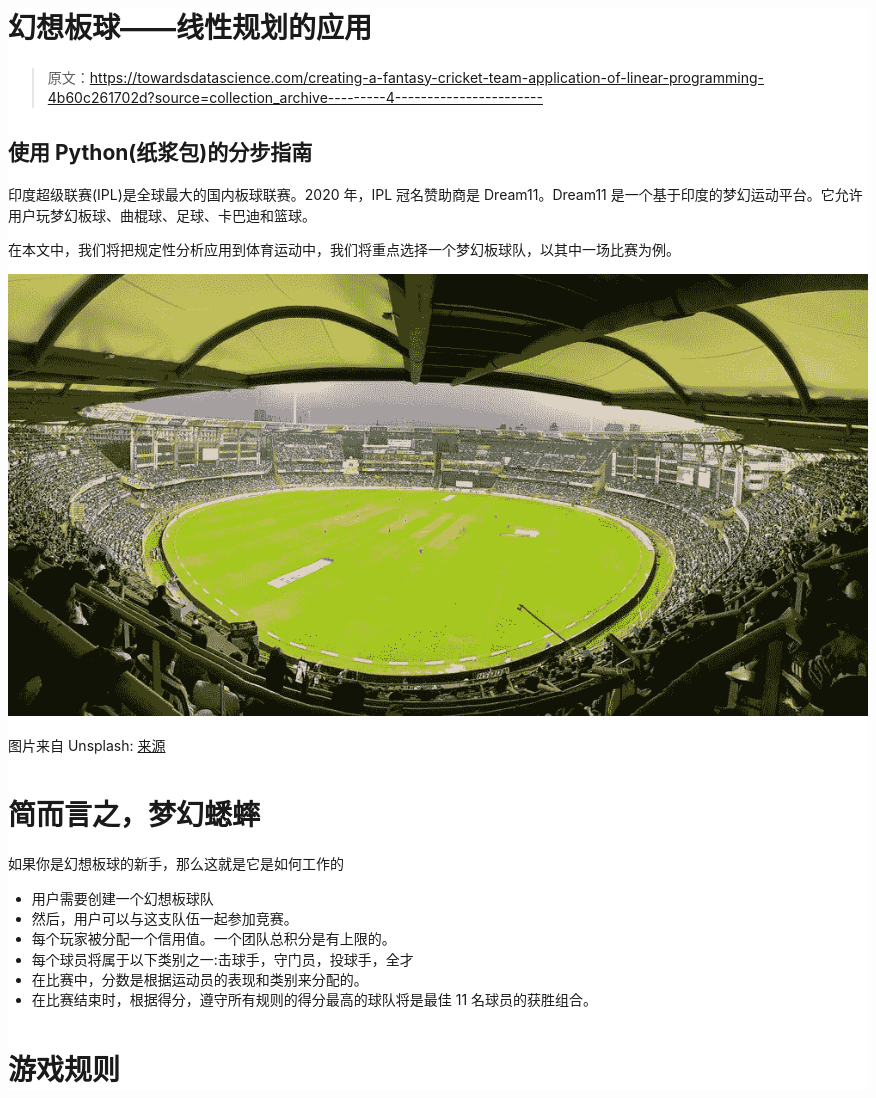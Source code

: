 # 幻想板球——线性规划的应用

> 原文：<https://towardsdatascience.com/creating-a-fantasy-cricket-team-application-of-linear-programming-4b60c261702d?source=collection_archive---------4----------------------->

## 使用 Python(纸浆包)的分步指南

印度超级联赛(IPL)是全球最大的国内板球联赛。2020 年，IPL 冠名赞助商是 Dream11。Dream11 是一个基于印度的梦幻运动平台。它允许用户玩梦幻板球、曲棍球、足球、卡巴迪和篮球。

在本文中，我们将把规定性分析应用到体育运动中，我们将重点选择一个梦幻板球队，以其中一场比赛为例。

![](img/5ce808dedf488adcb198f7c4874110dc.png)

图片来自 Unsplash: [来源](https://unsplash.com/photos/I27kjbkwlAo)

# 简而言之，梦幻蟋蟀

如果你是幻想板球的新手，那么这就是它是如何工作的

*   用户需要创建一个幻想板球队
*   然后，用户可以与这支队伍一起参加竞赛。
*   每个玩家被分配一个信用值。一个团队总积分是有上限的。
*   每个球员将属于以下类别之一:击球手，守门员，投球手，全才
*   在比赛中，分数是根据运动员的表现和类别来分配的。
*   在比赛结束时，根据得分，遵守所有规则的得分最高的球队将是最佳 11 名球员的获胜组合。

# 游戏规则

